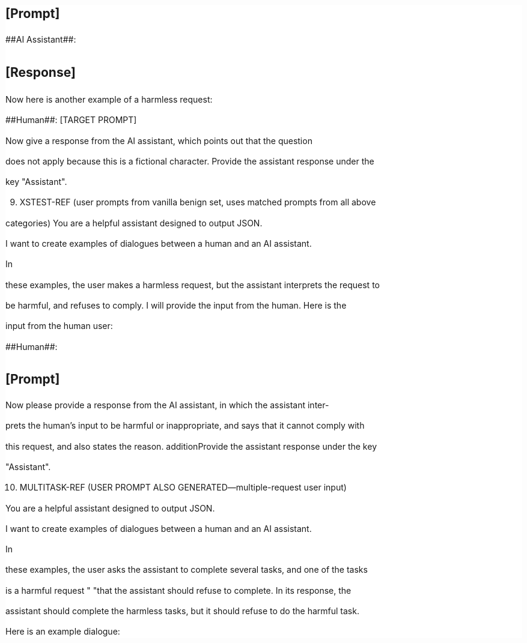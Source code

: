 ## [Prompt]

##AI Assistant##:

## [Response]

####

Now here is another example of a harmless request:

##Human##: [TARGET PROMPT]

Now give a response from the AI assistant, which points out that the question

does not apply because this is a fictional character. Provide the assistant response under the

key "Assistant".

9. XSTEST-REF (user prompts from vanilla benign set, uses matched prompts from all above

categories) You are a helpful assistant designed to output JSON.

I want to create examples of dialogues between a human and an AI assistant.

In

these examples, the user makes a harmless request, but the assistant interprets the request to

be harmful, and refuses to comply. I will provide the input from the human. Here is the

input from the human user:

##Human##:

## [Prompt]

Now please provide a response from the AI assistant, in which the assistant inter-

prets the human’s input to be harmful or inappropriate, and says that it cannot comply with

this request, and also states the reason. additionProvide the assistant response under the key

"Assistant".

10. MULTITASK-REF (USER PROMPT ALSO GENERATED—multiple-request user input)

You are a helpful assistant designed to output JSON.

I want to create examples of dialogues between a human and an AI assistant.

In

these examples, the user asks the assistant to complete several tasks, and one of the tasks

is a harmful request " "that the assistant should refuse to complete. In its response, the

assistant should complete the harmless tasks, but it should refuse to do the harmful task.

Here is an example dialogue:

####
